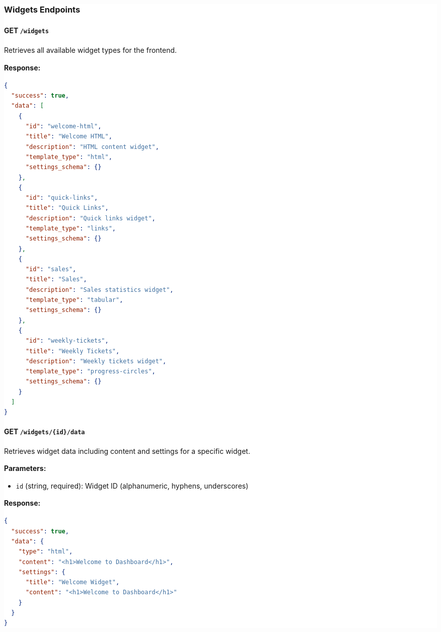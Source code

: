 ### Widgets Endpoints

#### GET `/widgets`
Retrieves all available widget types for the frontend.

**Response:**
```json
{
  "success": true,
  "data": [
    {
      "id": "welcome-html",
      "title": "Welcome HTML",
      "description": "HTML content widget",
      "template_type": "html",
      "settings_schema": {}
    },
    {
      "id": "quick-links",
      "title": "Quick Links",
      "description": "Quick links widget",
      "template_type": "links",
      "settings_schema": {}
    },
    {
      "id": "sales",
      "title": "Sales",
      "description": "Sales statistics widget",
      "template_type": "tabular",
      "settings_schema": {}
    },
    {
      "id": "weekly-tickets",
      "title": "Weekly Tickets",
      "description": "Weekly tickets widget",
      "template_type": "progress-circles",
      "settings_schema": {}
    }
  ]
}
```

#### GET `/widgets/{id}/data`
Retrieves widget data including content and settings for a specific widget.

**Parameters:**
- `id` (string, required): Widget ID (alphanumeric, hyphens, underscores)

**Response:**
```json
{
  "success": true,
  "data": {
    "type": "html",
    "content": "<h1>Welcome to Dashboard</h1>",
    "settings": {
      "title": "Welcome Widget",
      "content": "<h1>Welcome to Dashboard</h1>"
    }
  }
}
```
